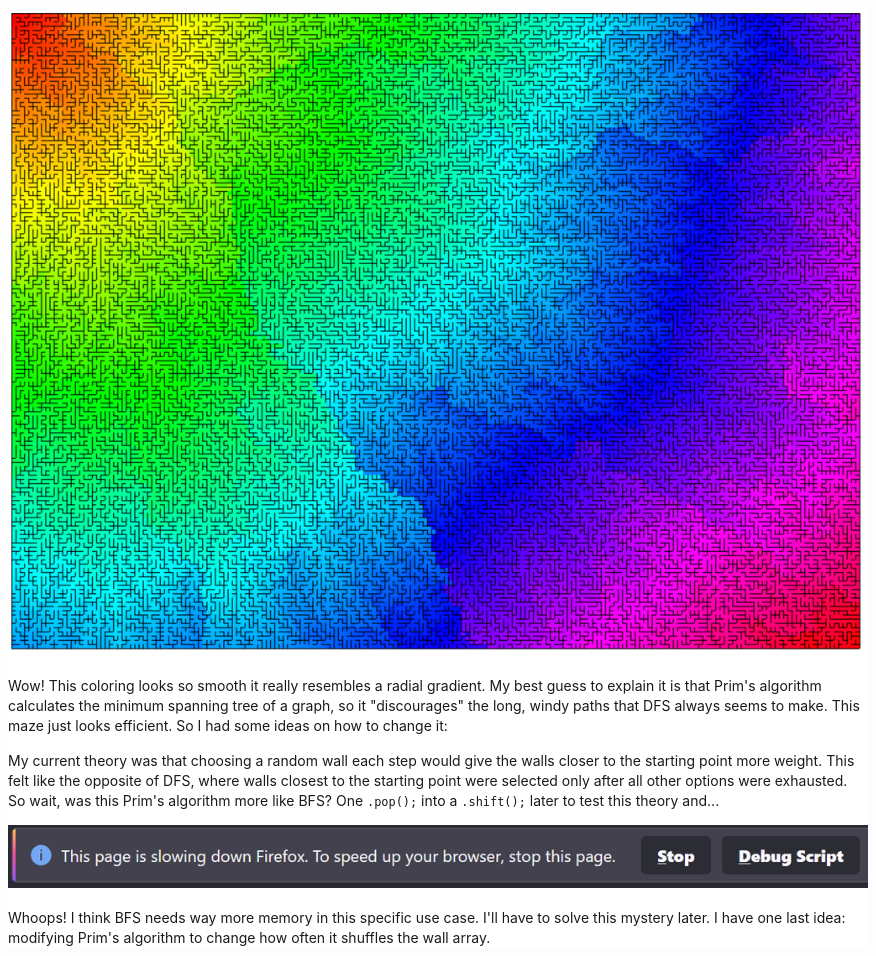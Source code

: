 <img class="auto" src="./prim_alwaysshuffle.png" alt="A maze with rainbow coloring that is so smooth it looks kind of like a radial gradient.">

Wow! This coloring looks so smooth it really resembles a radial gradient. My best guess to explain it is that Prim's algorithm calculates the minimum spanning tree of a graph, so it "discourages" the long, windy paths that DFS always seems to make. This maze just looks efficient. So I had some ideas on how to change it:

My current theory was that choosing a random wall each step would give the walls closer to the starting point more weight. This felt like the opposite of DFS, where walls closest to the starting point were selected only after all other options were exhausted. So wait, was this Prim's algorithm more like BFS? One <code>.pop();</code> into a <code>.shift();</code> later to test this theory and...

<img class="auto" src="./oops.png" alt="A firefox error message that says 'This page is slowing down Firefox. To speed up your browser, stop this page.'">

Whoops! I think BFS needs way more memory in this specific use case. I'll have to solve this mystery later. I have one last idea: modifying Prim's algorithm to change how often it shuffles the wall array.
